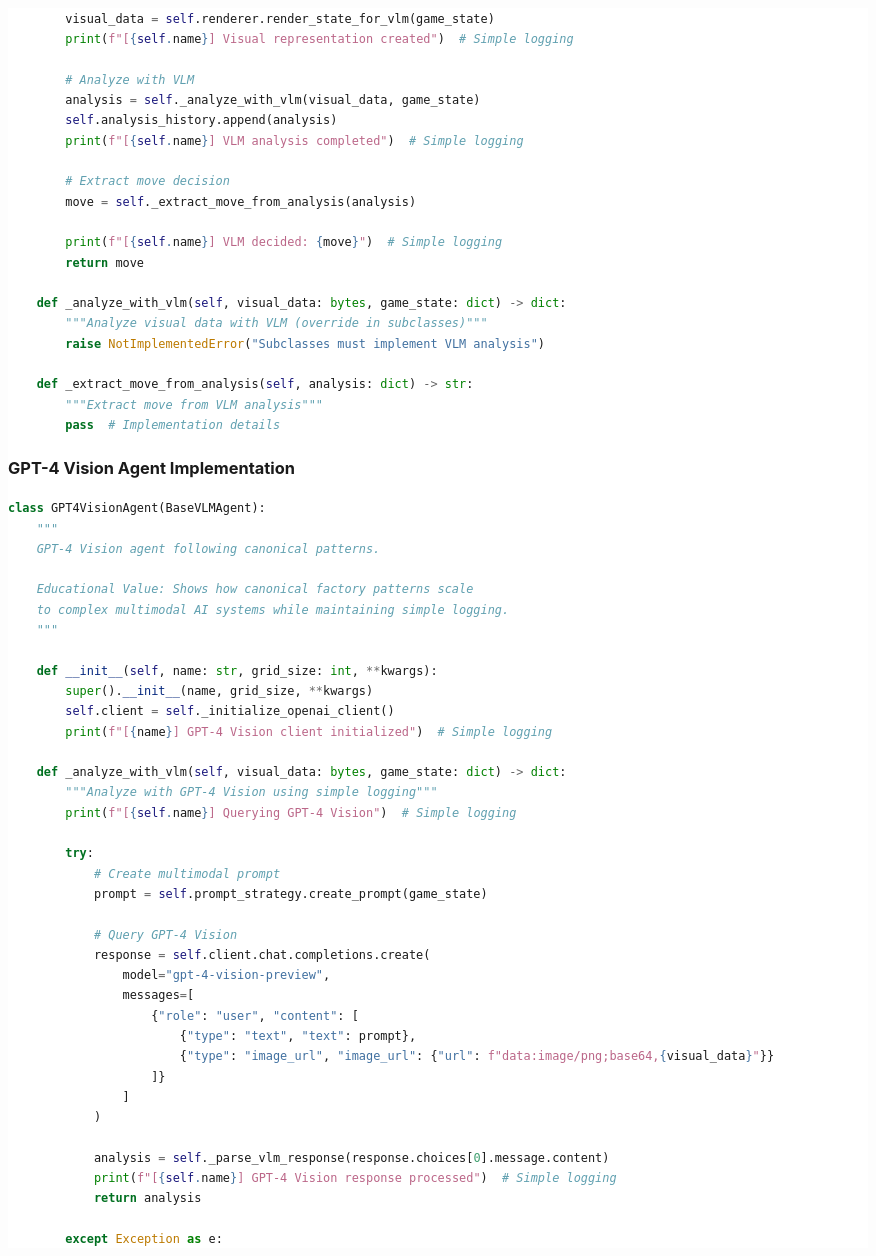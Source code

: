 ```python
        visual_data = self.renderer.render_state_for_vlm(game_state)
        print(f"[{self.name}] Visual representation created")  # Simple logging
        
        # Analyze with VLM
        analysis = self._analyze_with_vlm(visual_data, game_state)
        self.analysis_history.append(analysis)
        print(f"[{self.name}] VLM analysis completed")  # Simple logging
        
        # Extract move decision
        move = self._extract_move_from_analysis(analysis)
        
        print(f"[{self.name}] VLM decided: {move}")  # Simple logging
        return move
    
    def _analyze_with_vlm(self, visual_data: bytes, game_state: dict) -> dict:
        """Analyze visual data with VLM (override in subclasses)"""
        raise NotImplementedError("Subclasses must implement VLM analysis")
    
    def _extract_move_from_analysis(self, analysis: dict) -> str:
        """Extract move from VLM analysis"""
        pass  # Implementation details
```

### **GPT-4 Vision Agent Implementation**
```python
class GPT4VisionAgent(BaseVLMAgent):
    """
    GPT-4 Vision agent following canonical patterns.
    
    Educational Value: Shows how canonical factory patterns scale
    to complex multimodal AI systems while maintaining simple logging.
    """
    
    def __init__(self, name: str, grid_size: int, **kwargs):
        super().__init__(name, grid_size, **kwargs)
        self.client = self._initialize_openai_client()
        print(f"[{name}] GPT-4 Vision client initialized")  # Simple logging
    
    def _analyze_with_vlm(self, visual_data: bytes, game_state: dict) -> dict:
        """Analyze with GPT-4 Vision using simple logging"""
        print(f"[{self.name}] Querying GPT-4 Vision")  # Simple logging
        
        try:
            # Create multimodal prompt
            prompt = self.prompt_strategy.create_prompt(game_state)
            
            # Query GPT-4 Vision
            response = self.client.chat.completions.create(
                model="gpt-4-vision-preview",
                messages=[
                    {"role": "user", "content": [
                        {"type": "text", "text": prompt},
                        {"type": "image_url", "image_url": {"url": f"data:image/png;base64,{visual_data}"}}
                    ]}
                ]
            )
            
            analysis = self._parse_vlm_response(response.choices[0].message.content)
            print(f"[{self.name}] GPT-4 Vision response processed")  # Simple logging
            return analysis
            
        except Exception as e:
```